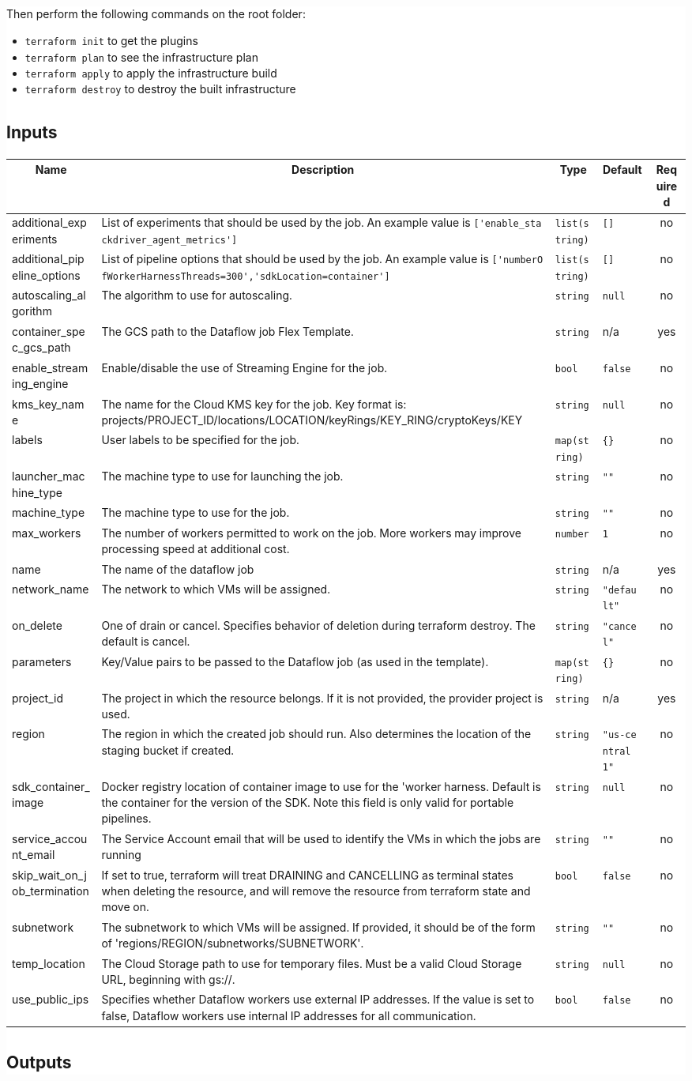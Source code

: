 Then perform the following commands on the root folder:

- `terraform init` to get the plugins
- `terraform plan` to see the infrastructure plan
- `terraform apply` to apply the infrastructure build
- `terraform destroy` to destroy the built infrastructure



## Inputs

| Name | Description | Type | Default | Required |
|------|-------------|------|---------|:--------:|
| additional\_experiments | List of experiments that should be used by the job. An example value is `['enable_stackdriver_agent_metrics']` | `list(string)` | `[]` | no |
| additional\_pipeline\_options | List of pipeline options that should be used by the job. An example value is `['numberOfWorkerHarnessThreads=300','sdkLocation=container']` | `list(string)` | `[]` | no |
| autoscaling\_algorithm | The algorithm to use for autoscaling. | `string` | `null` | no |
| container\_spec\_gcs\_path | The GCS path to the Dataflow job Flex Template. | `string` | n/a | yes |
| enable\_streaming\_engine | Enable/disable the use of Streaming Engine for the job. | `bool` | `false` | no |
| kms\_key\_name | The name for the Cloud KMS key for the job. Key format is: projects/PROJECT\_ID/locations/LOCATION/keyRings/KEY\_RING/cryptoKeys/KEY | `string` | `null` | no |
| labels | User labels to be specified for the job. | `map(string)` | `{}` | no |
| launcher\_machine\_type | The machine type to use for launching the job. | `string` | `""` | no |
| machine\_type | The machine type to use for the job. | `string` | `""` | no |
| max\_workers | The number of workers permitted to work on the job. More workers may improve processing speed at additional cost. | `number` | `1` | no |
| name | The name of the dataflow job | `string` | n/a | yes |
| network\_name | The network to which VMs will be assigned. | `string` | `"default"` | no |
| on\_delete | One of drain or cancel. Specifies behavior of deletion during terraform destroy. The default is cancel. | `string` | `"cancel"` | no |
| parameters | Key/Value pairs to be passed to the Dataflow job (as used in the template). | `map(string)` | `{}` | no |
| project\_id | The project in which the resource belongs. If it is not provided, the provider project is used. | `string` | n/a | yes |
| region | The region in which the created job should run. Also determines the location of the staging bucket if created. | `string` | `"us-central1"` | no |
| sdk\_container\_image | Docker registry location of container image to use for the 'worker harness. Default is the container for the version of the SDK. Note this field is only valid for portable pipelines. | `string` | `null` | no |
| service\_account\_email | The Service Account email that will be used to identify the VMs in which the jobs are running | `string` | `""` | no |
| skip\_wait\_on\_job\_termination | If set to true, terraform will treat DRAINING and CANCELLING as terminal states when deleting the resource, and will remove the resource from terraform state and move on. | `bool` | `false` | no |
| subnetwork | The subnetwork to which VMs will be assigned. If provided, it should be of the form of 'regions/REGION/subnetworks/SUBNETWORK'. | `string` | `""` | no |
| temp\_location | The Cloud Storage path to use for temporary files. Must be a valid Cloud Storage URL, beginning with gs://. | `string` | `null` | no |
| use\_public\_ips | Specifies whether Dataflow workers use external IP addresses. If the value is set to false, Dataflow workers use internal IP addresses for all communication. | `bool` | `false` | no |

## Outputs
